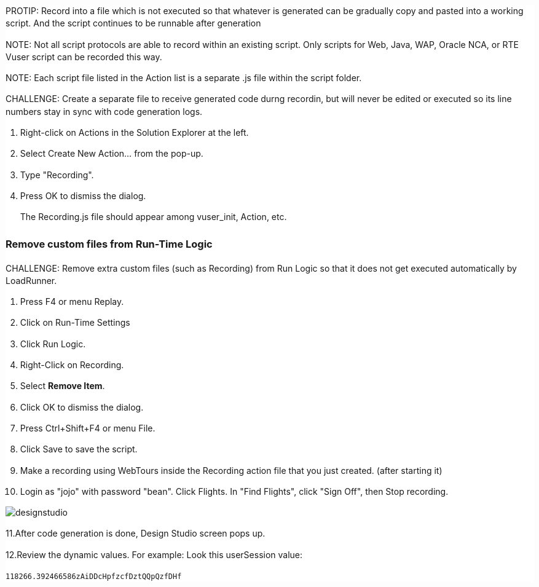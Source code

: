PROTIP: Record into a file which is not executed so that whatever is generated can be gradually copy and pasted into a working script. And the script continues to be runnable after generation

NOTE: Not all script protocols are able to record within an existing script. Only scripts for Web, Java, WAP, Oracle NCA, or RTE Vuser script can be recorded this way.

NOTE: Each script file listed in the Action list is a separate 
.js file within the script folder. 

CHALLENGE: Create a separate file to receive generated code 
durng recordin, but will never be edited or executed
so its line numbers stay in sync with code generation logs.

1. Right-click on Actions in the Solution Explorer at the left.

2. Select Create New Action… from the pop-up.

3. Type "Recording". 

4. Press OK to dismiss the dialog. 

   The Recording.js file should appear among vuser_init, Action, etc.

### Remove custom files from Run-Time Logic

CHALLENGE: Remove extra custom files (such as Recording) 
from Run Logic so that it does not get executed automatically by LoadRunner.

1. Press F4 or menu Replay.

2. Click on Run-Time Settings 

3. Click Run Logic. 

4. Right-Click on Recording. 

5. Select <strong>Remove Item</strong>.

6. Click OK to dismiss the dialog.

7. Press Ctrl+Shift+F4 or menu File.

8. Click Save to save the script.

9. Make a recording using WebTours inside the Recording action file that you just created. (after starting it)

10. Login as "jojo" with password "bean".
   Click Flights.
   In "Find Flights", click "Sign Off", then Stop recording.

  ![designstudio](https://cloud.githubusercontent.com/assets/10678180/14401664/43a45932-fdde-11e5-9e3a-b3cf5108a61e.png)

11.After code generation is done, Design Studio screen pops up.

12.Review the dynamic values. For example: Look this userSession value:

   ```
   118266.392466586zAiDDcHpfzcfDztQQpQzfDHf
   ```
